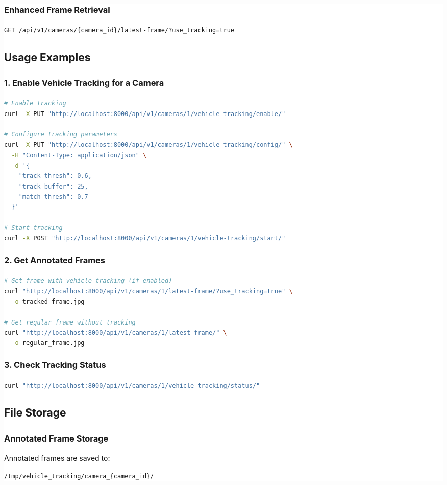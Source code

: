 ### Enhanced Frame Retrieval

```http
GET /api/v1/cameras/{camera_id}/latest-frame/?use_tracking=true
```

## Usage Examples

### 1. Enable Vehicle Tracking for a Camera

```bash
# Enable tracking
curl -X PUT "http://localhost:8000/api/v1/cameras/1/vehicle-tracking/enable/"

# Configure tracking parameters
curl -X PUT "http://localhost:8000/api/v1/cameras/1/vehicle-tracking/config/" \
  -H "Content-Type: application/json" \
  -d '{
    "track_thresh": 0.6,
    "track_buffer": 25,
    "match_thresh": 0.7
  }'

# Start tracking
curl -X POST "http://localhost:8000/api/v1/cameras/1/vehicle-tracking/start/"
```

### 2. Get Annotated Frames

```bash
# Get frame with vehicle tracking (if enabled)
curl "http://localhost:8000/api/v1/cameras/1/latest-frame/?use_tracking=true" \
  -o tracked_frame.jpg

# Get regular frame without tracking
curl "http://localhost:8000/api/v1/cameras/1/latest-frame/" \
  -o regular_frame.jpg
```

### 3. Check Tracking Status

```bash
curl "http://localhost:8000/api/v1/cameras/1/vehicle-tracking/status/"
```

## File Storage

### Annotated Frame Storage

Annotated frames are saved to:
```
/tmp/vehicle_tracking/camera_{camera_id}/
```
